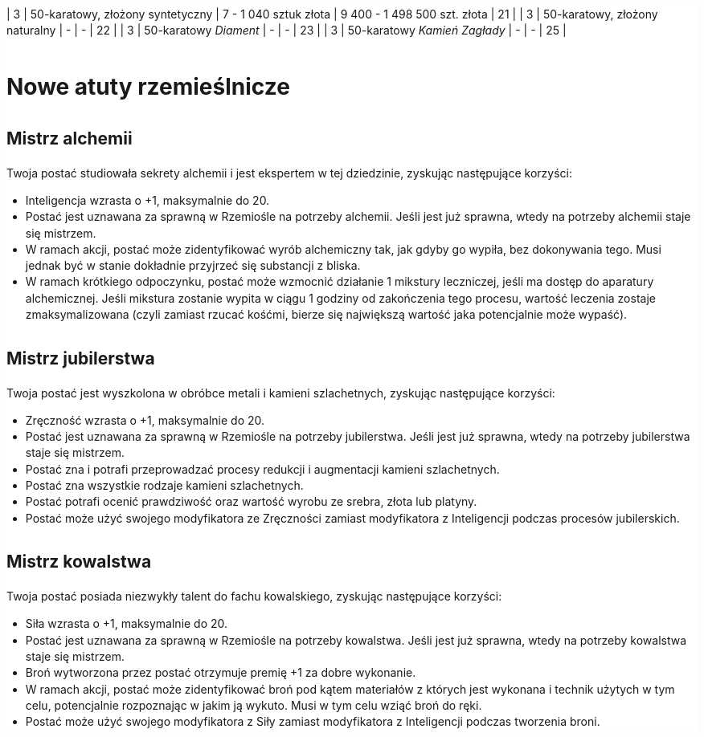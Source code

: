 | 3    | 50-karatowy, złożony syntetyczny | 7 - 1 040 sztuk złota | 9 400 - 1 498 500 szt. złota | 21   |
| 3    | 50-karatowy, złożony naturalny   | -                     | -                            | 22   |
| 3    | 50-karatowy *Diament*            | -                     | -                            | 23   |
| 3    | 50-karatowy *Kamień Zagłady*     | -                     | -                            | 25   |

# Nowe atuty rzemieślnicze

## Mistrz alchemii

Twoja postać studiowała sekrety alchemii i jest ekspertem w tej dziedzinie, zyskując następujące korzyści:

+ Inteligencja wzrasta o +1, maksymalnie do 20.
+ Postać jest uznawana za sprawną w Rzemiośle na potrzeby alchemii. Jeśli jest już sprawna, wtedy na potrzeby alchemii staje się mistrzem.
+ W ramach akcji, postać może zidentyfikować wyrób alchemiczny tak, jak gdyby go wypiła, bez dokonywania tego. Musi jednak być w stanie dokładnie przyjrzeć się substancji z bliska.
+ W ramach krótkiego odpoczynku, postać może wzmocnić działanie 1 mikstury leczniczej, jeśli ma dostęp do aparatury alchemicznej. Jeśli mikstura zostanie wypita w ciągu 1 godziny od zakończenia tego procesu, wartość leczenia zostaje zmaksymalizowana (czyli zamiast rzucać kośćmi, bierze się największą wartość jaka potencjalnie może wypaść).

## Mistrz jubilerstwa

Twoja postać jest wyszkolona w obróbce metali i kamieni szlachetnych, zyskując następujące korzyści:

- Zręczność wzrasta o +1, maksymalnie do 20.
- Postać jest uznawana za sprawną w Rzemiośle na potrzeby jubilerstwa. Jeśli jest już sprawna, wtedy na potrzeby jubilerstwa staje się mistrzem.
- Postać zna i potrafi przeprowadzać procesy redukcji i augmentacji kamieni szlachetnych.
- Postać zna wszystkie rodzaje kamieni szlachetnych.
- Postać potrafi ocenić prawdziwość oraz wartość wyrobu ze srebra, złota lub platyny.
- Postać może użyć swojego modyfikatora ze Zręczności zamiast modyfikatora z Inteligencji podczas procesów jubilerskich.

## Mistrz kowalstwa

Twoja postać posiada niezwykły talent do fachu kowalskiego, zyskując następujące korzyści:

* Siła wzrasta o +1, maksymalnie do 20.
* Postać jest uznawana za sprawną w Rzemiośle na potrzeby kowalstwa. Jeśli jest już sprawna, wtedy na potrzeby kowalstwa staje się mistrzem.
* Broń wytworzona przez postać otrzymuje premię +1 za dobre wykonanie.
* W ramach akcji, postać może zidentyfikować broń pod kątem materiałów z których jest wykonana i technik użytych w tym celu, potencjalnie rozpoznając w jakim ją wykuto. Musi w tym celu wziąć broń do ręki.
* Postać może użyć swojego modyfikatora z Siły zamiast modyfikatora z Inteligencji podczas tworzenia broni.
